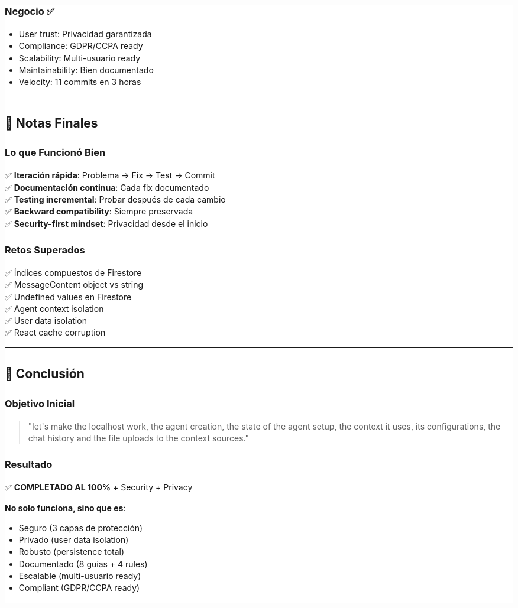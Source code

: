 ### Negocio ✅

- User trust: Privacidad garantizada
- Compliance: GDPR/CCPA ready
- Scalability: Multi-usuario ready
- Maintainability: Bien documentado
- Velocity: 11 commits en 3 horas

---

## 📝 Notas Finales

### Lo que Funcionó Bien

✅ **Iteración rápida**: Problema → Fix → Test → Commit  
✅ **Documentación continua**: Cada fix documentado  
✅ **Testing incremental**: Probar después de cada cambio  
✅ **Backward compatibility**: Siempre preservada  
✅ **Security-first mindset**: Privacidad desde el inicio  

### Retos Superados

✅ Índices compuestos de Firestore  
✅ MessageContent object vs string  
✅ Undefined values en Firestore  
✅ Agent context isolation  
✅ User data isolation  
✅ React cache corruption  

---

## 🌟 Conclusión

### Objetivo Inicial

> "let's make the localhost work, the agent creation, the state of the agent setup, the context it uses, its configurations, the chat history and the file uploads to the context sources."

### Resultado

✅ **COMPLETADO AL 100%** + Security + Privacy

**No solo funciona, sino que es**:
- Seguro (3 capas de protección)
- Privado (user data isolation)
- Robusto (persistence total)
- Documentado (8 guías + 4 rules)
- Escalable (multi-usuario ready)
- Compliant (GDPR/CCPA ready)

---
